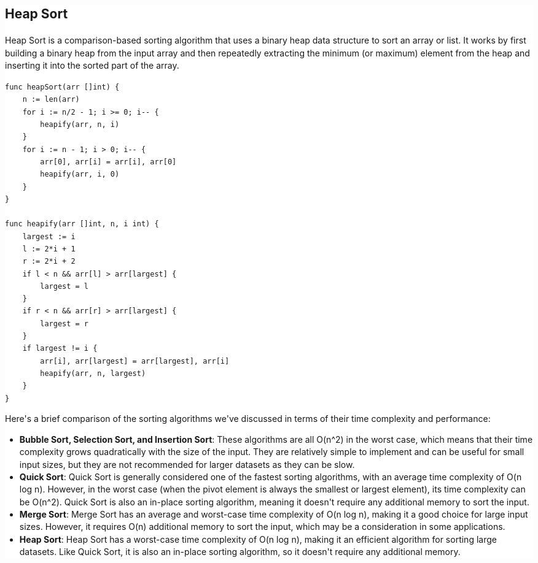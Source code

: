 ## Heap Sort

Heap Sort is a comparison-based sorting algorithm that uses a binary heap data structure to sort an array or list. It works by first building a binary heap from the input array and then repeatedly extracting the minimum (or maximum) element from the heap and inserting it into the sorted part of the array.

```golang
func heapSort(arr []int) {
    n := len(arr)
    for i := n/2 - 1; i >= 0; i-- {
        heapify(arr, n, i)
    }
    for i := n - 1; i > 0; i-- {
        arr[0], arr[i] = arr[i], arr[0]
        heapify(arr, i, 0)
    }
}

func heapify(arr []int, n, i int) {
    largest := i
    l := 2*i + 1
    r := 2*i + 2
    if l < n && arr[l] > arr[largest] {
        largest = l
    }
    if r < n && arr[r] > arr[largest] {
        largest = r
    }
    if largest != i {
        arr[i], arr[largest] = arr[largest], arr[i]
        heapify(arr, n, largest)
    }
}
```

Here's a brief comparison of the sorting algorithms we've discussed in terms of their time complexity and performance:

* **Bubble Sort, Selection Sort, and Insertion Sort**: These algorithms are all O(n^2) in the worst case, which means that their time complexity grows quadratically with the size of the input. They are relatively simple to implement and can be useful for small input sizes, but they are not recommended for larger datasets as they can be slow.
* **Quick Sort**: Quick Sort is generally considered one of the fastest sorting algorithms, with an average time complexity of O(n log n). However, in the worst case (when the pivot element is always the smallest or largest element), its time complexity can be O(n^2). Quick Sort is also an in-place sorting algorithm, meaning it doesn't require any additional memory to sort the input.
* **Merge Sort**: Merge Sort has an average and worst-case time complexity of O(n log n), making it a good choice for large input sizes. However, it requires O(n) additional memory to sort the input, which may be a consideration in some applications.
* **Heap Sort**: Heap Sort has a worst-case time complexity of O(n log n), making it an efficient algorithm for sorting large datasets. Like Quick Sort, it is also an in-place sorting
algorithm, so it doesn't require any additional memory.
